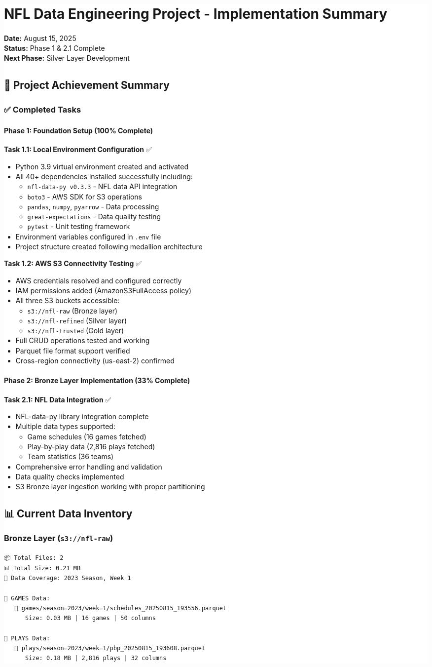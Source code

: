 # NFL Data Engineering Project - Implementation Summary

**Date:** August 15, 2025  
**Status:** Phase 1 & 2.1 Complete  
**Next Phase:** Silver Layer Development

## 🎯 Project Achievement Summary

### ✅ **Completed Tasks**

#### **Phase 1: Foundation Setup (100% Complete)**

**Task 1.1: Local Environment Configuration** ✅
- Python 3.9 virtual environment created and activated
- All 40+ dependencies installed successfully including:
  - `nfl-data-py v0.3.3` - NFL data API integration
  - `boto3` - AWS SDK for S3 operations
  - `pandas`, `numpy`, `pyarrow` - Data processing
  - `great-expectations` - Data quality testing
  - `pytest` - Unit testing framework
- Environment variables configured in `.env` file
- Project structure created following medallion architecture

**Task 1.2: AWS S3 Connectivity Testing** ✅
- AWS credentials resolved and configured correctly
- IAM permissions added (AmazonS3FullAccess policy)
- All three S3 buckets accessible:
  - `s3://nfl-raw` (Bronze layer)
  - `s3://nfl-refined` (Silver layer)
  - `s3://nfl-trusted` (Gold layer)
- Full CRUD operations tested and working
- Parquet file format support verified
- Cross-region connectivity (us-east-2) confirmed

#### **Phase 2: Bronze Layer Implementation (33% Complete)**

**Task 2.1: NFL Data Integration** ✅
- NFL-data-py library integration complete
- Multiple data types supported:
  - Game schedules (16 games fetched)
  - Play-by-play data (2,816 plays fetched)
  - Team statistics (36 teams)
- Comprehensive error handling and validation
- Data quality checks implemented
- S3 Bronze layer ingestion working with proper partitioning

## 📊 **Current Data Inventory**

### Bronze Layer (`s3://nfl-raw`)
```
📦 Total Files: 2
📊 Total Size: 0.21 MB
📅 Data Coverage: 2023 Season, Week 1

📁 GAMES Data:
   📄 games/season=2023/week=1/schedules_20250815_193556.parquet
      Size: 0.03 MB | 16 games | 50 columns

📁 PLAYS Data:
   📄 plays/season=2023/week=1/pbp_20250815_193608.parquet
      Size: 0.18 MB | 2,816 plays | 32 columns
```